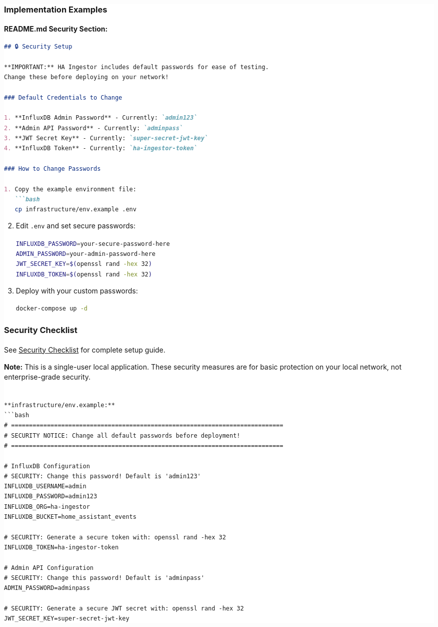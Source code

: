 ### Implementation Examples

**README.md Security Section:**
```markdown
## 🔒 Security Setup

**IMPORTANT:** HA Ingestor includes default passwords for ease of testing. 
Change these before deploying on your network!

### Default Credentials to Change

1. **InfluxDB Admin Password** - Currently: `admin123`
2. **Admin API Password** - Currently: `adminpass`  
3. **JWT Secret Key** - Currently: `super-secret-jwt-key`
4. **InfluxDB Token** - Currently: `ha-ingestor-token`

### How to Change Passwords

1. Copy the example environment file:
   ```bash
   cp infrastructure/env.example .env
   ```

2. Edit `.env` and set secure passwords:
   ```bash
   INFLUXDB_PASSWORD=your-secure-password-here
   ADMIN_PASSWORD=your-admin-password-here
   JWT_SECRET_KEY=$(openssl rand -hex 32)
   INFLUXDB_TOKEN=$(openssl rand -hex 32)
   ```

3. Deploy with your custom passwords:
   ```bash
   docker-compose up -d
   ```

### Security Checklist

See [Security Checklist](docs/SECURITY_CHECKLIST.md) for complete setup guide.

**Note:** This is a single-user local application. These security measures 
are for basic protection on your local network, not enterprise-grade security.
```

**infrastructure/env.example:**
```bash
# ============================================================================
# SECURITY NOTICE: Change all default passwords before deployment!
# ============================================================================

# InfluxDB Configuration
# SECURITY: Change this password! Default is 'admin123'
INFLUXDB_USERNAME=admin
INFLUXDB_PASSWORD=admin123
INFLUXDB_ORG=ha-ingestor
INFLUXDB_BUCKET=home_assistant_events

# SECURITY: Generate a secure token with: openssl rand -hex 32
INFLUXDB_TOKEN=ha-ingestor-token

# Admin API Configuration
# SECURITY: Change this password! Default is 'adminpass'
ADMIN_PASSWORD=adminpass

# SECURITY: Generate a secure JWT secret with: openssl rand -hex 32
JWT_SECRET_KEY=super-secret-jwt-key

```